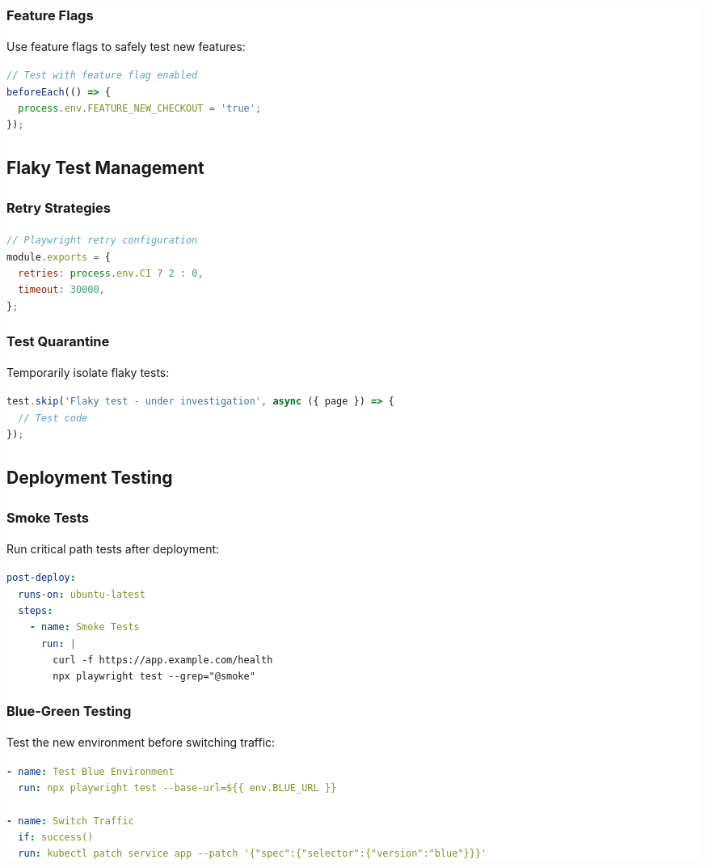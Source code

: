 ### Feature Flags
Use feature flags to safely test new features:

```javascript
// Test with feature flag enabled
beforeEach(() => {
  process.env.FEATURE_NEW_CHECKOUT = 'true';
});
```

## Flaky Test Management

### Retry Strategies
```javascript
// Playwright retry configuration
module.exports = {
  retries: process.env.CI ? 2 : 0,
  timeout: 30000,
};
```

### Test Quarantine
Temporarily isolate flaky tests:

```javascript
test.skip('Flaky test - under investigation', async ({ page }) => {
  // Test code
});
```

## Deployment Testing

### Smoke Tests
Run critical path tests after deployment:

```yaml
post-deploy:
  runs-on: ubuntu-latest
  steps:
    - name: Smoke Tests
      run: |
        curl -f https://app.example.com/health
        npx playwright test --grep="@smoke"
```

### Blue-Green Testing
Test the new environment before switching traffic:

```yaml
- name: Test Blue Environment
  run: npx playwright test --base-url=${{ env.BLUE_URL }}
  
- name: Switch Traffic
  if: success()
  run: kubectl patch service app --patch '{"spec":{"selector":{"version":"blue"}}}'
```
